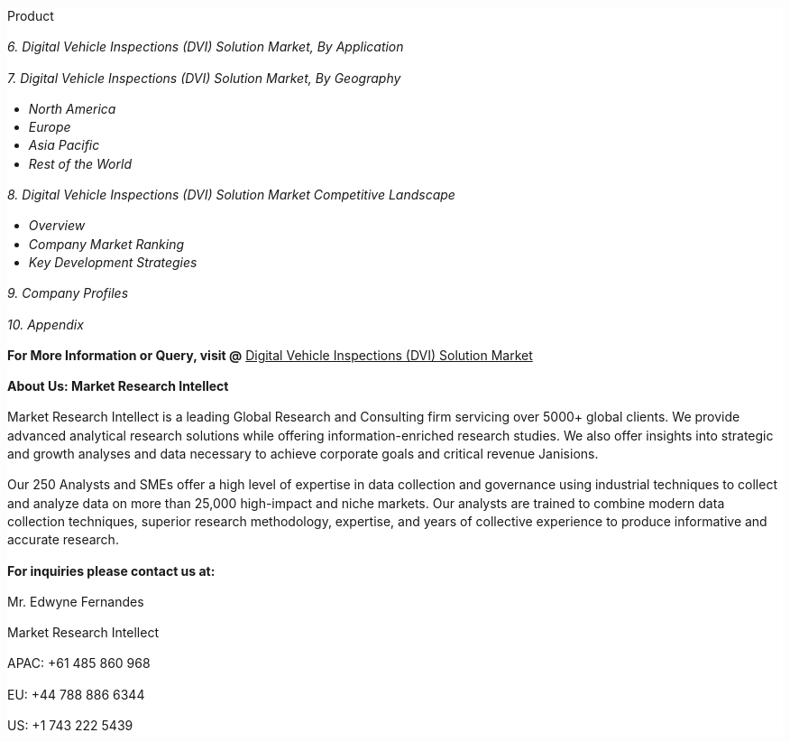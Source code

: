 Product</span></em></p><p><em><span class="font-[700]">6. Digital Vehicle Inspections (DVI) Solution Market, By Application</span></em></p><p><em><span class="font-[700]">7. Digital Vehicle Inspections (DVI) Solution Market, By Geography</span></em></p><ul><li><em><span class="">North America</span></em></li><li><em><span class="">Europe</span></em></li><li><em><span class="">Asia Pacific</span></em></li><li><em><span class="">Rest of the World</span></em></li></ul><p><em><span class="font-[700]">8. Digital Vehicle Inspections (DVI) Solution Market Competitive Landscape</span></em></p><ul><li><em><span class="">Overview</span></em></li><li><em><span class="">Company Market Ranking</span></em></li><li><em><span class="">Key Development Strategies</span></em></li></ul><p><em><span class="font-[700]">9. Company Profiles</span></em></p><p><em><span class="font-[700]">10. Appendix</span></em></p><p><span class="font-[700]"><strong>For More Information or Query, visit&nbsp;@</strong>&nbsp;</span><span class="font-[700]"><a href="https://www.marketresearchintellect.com/product/digital-vehicle-inspections-dvi-solution-market/?utm_source=Linkedin&utm_medium=842" target="_blank" data-tracking-control-name="article-ssr-frontend-pulse_little-text-block" data-tracking-will-navigate="" data-test-link="">Digital Vehicle Inspections (DVI) Solution Market</a></span></p><p><strong><span class="font-[700]">About Us: Market Research Intellect</span></strong></p><p><span class="">Market Research Intellect is a leading Global Research and Consulting firm servicing over 5000+ global clients. We provide advanced analytical research solutions while offering information-enriched research studies.&nbsp;</span>We also offer insights into strategic and growth analyses and data necessary to achieve corporate goals and critical revenue Janisions.</p><p><span class="">Our 250 Analysts and SMEs offer a high level of expertise in data collection and governance using industrial techniques to collect and analyze data on more than 25,000 high-impact and niche markets. Our analysts are trained to combine modern data collection techniques, superior research methodology, expertise, and years of collective experience to produce informative and accurate research.</span></p><p><strong>For inquiries please contact us at:</strong></p><p>Mr. Edwyne Fernandes</p><p>Market Research Intellect</p><p>APAC: +61 485 860 968</p><p>EU: +44 788 886 6344</p><p>US: +1 743 222 5439</p>
